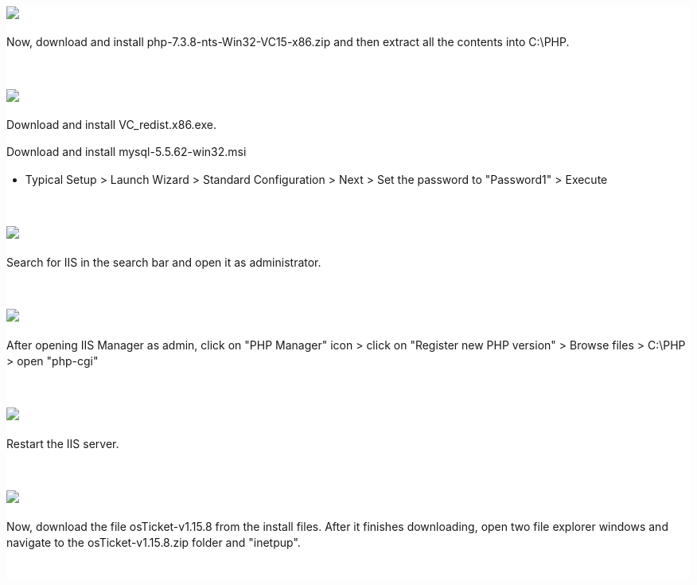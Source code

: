 <p>
<img src="https://i.imgur.com/ubNDqqk.png"/>
</p>
<p>
Now, download and install php-7.3.8-nts-Win32-VC15-x86.zip and then extract all the contents into C:\PHP.
</p>
<br />

<p>
<img src="https://i.imgur.com/6G13Dex.png"/>
</p>
<p>
Download and install VC_redist.x86.exe.

Download and install mysql-5.5.62-win32.msi
- Typical Setup > Launch Wizard > Standard Configuration > Next > Set the password to "Password1" > Execute
</p>
<br />

<p>
<img src="https://i.imgur.com/9z2kuvC.png"/>
</p>
<p>
Search for IIS in the search bar and open it as administrator.
</p>
<br />

<p>
<img src="https://i.imgur.com/PNCSsWD.png"/>
</p>
<p>
After opening IIS Manager as admin, click on "PHP Manager" icon > click on "Register new PHP version" > Browse files > C:\PHP > open "php-cgi"
</p>
<br />

<p>
<img src="https://ihttps://i.imgur.com/nKjcWdB.png"/>
</p>
<p>
Restart the IIS server.
</p>
<br />

<p>
<img src="https://i.imgur.com/vCtQcNC.png"/>
</p>
<p>
Now, download the file osTicket-v1.15.8 from the install files. After it finishes downloading, open two file explorer windows and navigate to the osTicket-v1.15.8.zip folder and "inetpup".
</p>
<br />
